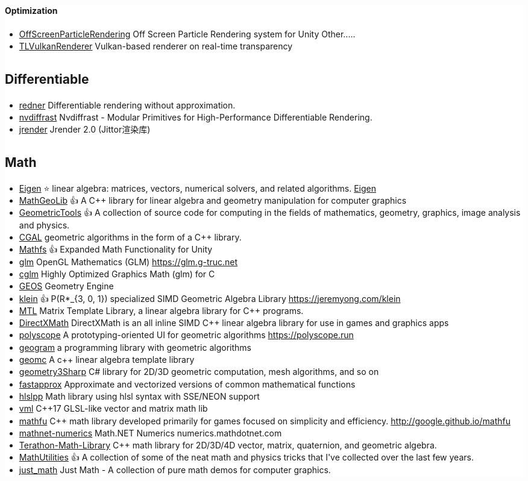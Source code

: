 #### Optimization

* [OffScreenParticleRendering](https://github.com/slipster216/OffScreenParticleRendering) Off Screen Particle Rendering system for Unity
Other.....
* [TLVulkanRenderer](https://github.com/trungtle/TLVulkanRenderer)  Vulkan-based renderer on real-time transparency

## Differentiable

* [redner](https://github.com/BachiLi/redner) Differentiable rendering without approximation.
* [nvdiffrast](https://github.com/NVlabs/nvdiffrast) Nvdiffrast - Modular Primitives for High-Performance Differentiable Rendering.
* [jrender](https://github.com/Jittor/jrender) Jrender 2.0 (Jittor渲染库)
  
## Math

* [Eigen](https://github.com/eigenteam/eigen-git-mirror) :star: linear algebra: matrices, vectors, numerical solvers, and related algorithms. [Eigen](http://eigen.tuxfamily.org/)
* [MathGeoLib](https://github.com/juj/MathGeoLib) :thumbsup: A C++ library for linear algebra and geometry manipulation for computer graphics
* [GeometricTools](https://github.com/davideberly/GeometricTools) :thumbsup: A collection of source code for computing in the fields of mathematics, geometry, graphics, image analysis and physics.
* [CGAL](https://github.com/CGAL/cgal) geometric algorithms in the form of a C++ library.
* [Mathfs](https://github.com/FreyaHolmer/Mathfs) :thumbsup:  Expanded Math Functionality for Unity
* [glm](https://github.com/g-truc/glm) OpenGL Mathematics (GLM) https://glm.g-truc.net
* [cglm](https://github.com/recp/cglm)  Highly Optimized Graphics Math (glm) for C
* [GEOS](http://trac.osgeo.org/geos) Geometry Engine
* [klein](https://github.com/jeremyong/klein) :thumbsup:  P(R*_{3, 0, 1}) specialized SIMD Geometric Algebra Library https://jeremyong.com/klein
* [MTL](https://svn.simunova.com/svn/mtl4/trunk) Matrix Template Library,  a linear algebra library for C++ programs.
* [DirectXMath](https://github.com/Microsoft/DirectXMath) DirectXMath is an all inline SIMD C++ linear algebra library for use in games and graphics apps
* [polyscope](https://github.com/nmwsharp/polyscope) A prototyping-oriented UI for geometric algorithms https://polyscope.run
* [geogram](https://github.com/BrunoLevy/geogram) a programming library with geometric algorithms
* [geomc](https://github.com/trbabb/geomc) A c++ linear algebra template library  
* [geometry3Sharp](https://github.com/gradientspace/geometry3Sharp) C# library for 2D/3D geometric computation, mesh algorithms, and so on
* [fastapprox](https://github.com/romeric/fastapprox) Approximate and vectorized versions of common mathematical functions
* [hlslpp](https://github.com/redorav/hlslpp) Math library using hlsl syntax with SSE/NEON support 
* [vml](https://github.com/valentingalea/vml)  C++17 GLSL-like vector and matrix math lib
* [mathfu](https://github.com/google/mathfu) C++ math library developed primarily for games focused on simplicity and efficiency. http://google.github.io/mathfu 
* [mathnet-numerics](https://github.com/mathnet/mathnet-numerics) Math.NET Numerics numerics.mathdotnet.com
* [Terathon-Math-Library](https://github.com/EricLengyel/Terathon-Math-Library) C++ math library for 2D/3D/4D vector, matrix, quaternion, and geometric algebra.
* [MathUtilities](https://github.com/zalo/MathUtilities) :thumbsup: A collection of some of the neat math and physics tricks that I've collected over the last few years. 
* [just_math](https://github.com/ramakarl/just_math) Just Math - A collection of pure math demos for computer graphics.
